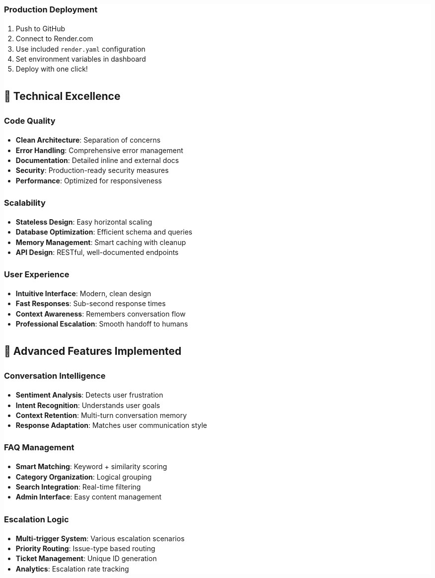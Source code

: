 ### **Production Deployment**
1. Push to GitHub
2. Connect to Render.com
3. Use included `render.yaml` configuration
4. Set environment variables in dashboard
5. Deploy with one click!

## 🎯 Technical Excellence

### **Code Quality**
- **Clean Architecture**: Separation of concerns
- **Error Handling**: Comprehensive error management
- **Documentation**: Detailed inline and external docs
- **Security**: Production-ready security measures
- **Performance**: Optimized for responsiveness

### **Scalability**
- **Stateless Design**: Easy horizontal scaling
- **Database Optimization**: Efficient schema and queries
- **Memory Management**: Smart caching with cleanup
- **API Design**: RESTful, well-documented endpoints

### **User Experience**
- **Intuitive Interface**: Modern, clean design
- **Fast Responses**: Sub-second response times
- **Context Awareness**: Remembers conversation flow
- **Professional Escalation**: Smooth handoff to humans

## 🔧 Advanced Features Implemented

### **Conversation Intelligence**
- **Sentiment Analysis**: Detects user frustration
- **Intent Recognition**: Understands user goals
- **Context Retention**: Multi-turn conversation memory
- **Response Adaptation**: Matches user communication style

### **FAQ Management**
- **Smart Matching**: Keyword + similarity scoring
- **Category Organization**: Logical grouping
- **Search Integration**: Real-time filtering
- **Admin Interface**: Easy content management

### **Escalation Logic**
- **Multi-trigger System**: Various escalation scenarios
- **Priority Routing**: Issue-type based routing
- **Ticket Management**: Unique ID generation
- **Analytics**: Escalation rate tracking
